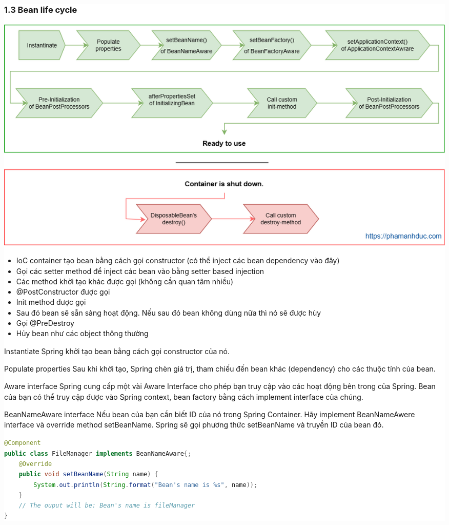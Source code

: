 


### 1.3 Bean life cycle
![alt text](image-2.png)
- IoC container tạo bean bằng cách gọi constructor (có thể inject các bean dependency vào đây)
- Gọi các setter method để inject các bean vào bằng setter based injection
- Các method khởi tạo khác được gọi (không cần quan tâm nhiều)
- @PostConstructor được gọi
- Init method được gọi
- Sau đó bean sẽ sẵn sàng hoạt động. Nếu sau đó bean không dùng nữa thì nó sẽ được hủy
- Gọi @PreDestroy
- Hủy bean như các object thông thường

Instantiate
Spring khởi tạo bean bằng cách gọi constructor của nó.

Populate properties
Sau khi khởi tạo, Spring chèn giá trị, tham chiếu đến bean khác (dependency) cho các thuộc tính của bean.

Aware interface
Spring cung cấp một vài Aware Interface cho phép bạn truy cập vào các hoạt động bên trong của Spring. Bean của bạn có thể truy cập được vào Spring context, bean factory bằng cách implement interface của chúng.

BeanNameAware interface
Nếu bean của bạn cần biết ID của nó trong Spring Container. Hãy implement BeanNameAwere interface và override method setBeanName. Spring sẽ gọi phương thức setBeanName và truyền ID của bean đó.

```Java
@Component
public class FileManager implements BeanNameAware{;
    @Override
    public void setBeanName(String name) {
        System.out.println(String.format("Bean's name is %s", name));
    }
    // The ouput will be: Bean's name is fileManager
}
```
